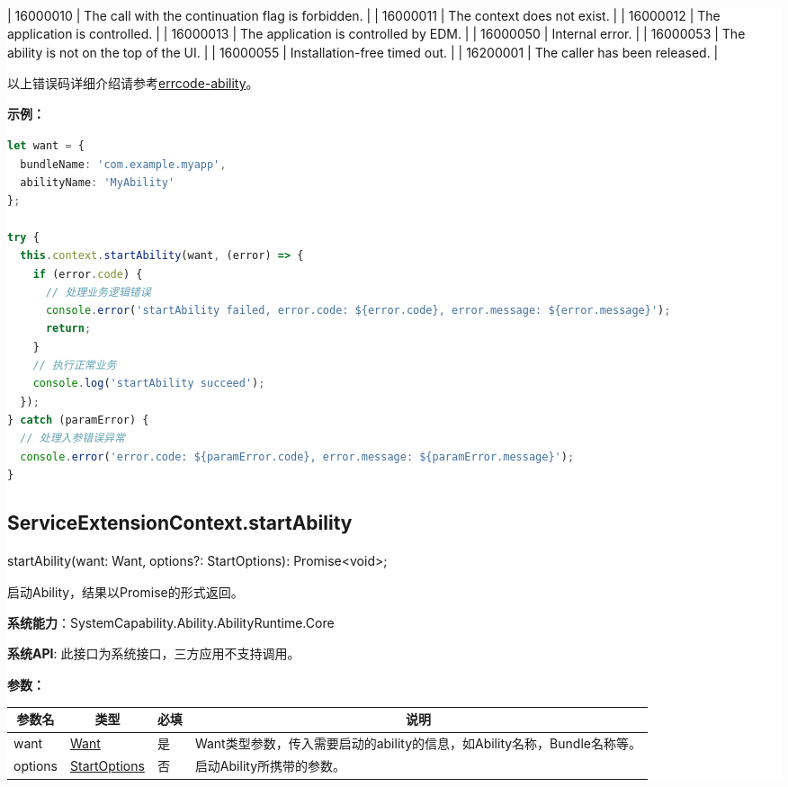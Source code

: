 | 16000010 | The call with the continuation flag is forbidden.        |
| 16000011 | The context does not exist.        |
| 16000012 | The application is controlled.        |
| 16000013 | The application is controlled by EDM.       |
| 16000050 | Internal error. |
| 16000053 | The ability is not on the top of the UI. |
| 16000055 | Installation-free timed out. |
| 16200001 | The caller has been released. |

以上错误码详细介绍请参考[errcode-ability](../errorcodes/errorcode-ability.md)。

**示例：**

  ```ts
  let want = {
    bundleName: 'com.example.myapp',
    abilityName: 'MyAbility'
  };

  try {
    this.context.startAbility(want, (error) => {
      if (error.code) {
        // 处理业务逻辑错误
        console.error('startAbility failed, error.code: ${error.code}, error.message: ${error.message}');
        return;
      }
      // 执行正常业务
      console.log('startAbility succeed');
    });
  } catch (paramError) {
    // 处理入参错误异常
    console.error('error.code: ${paramError.code}, error.message: ${paramError.message}');
  }
  ```

## ServiceExtensionContext.startAbility

startAbility(want: Want, options?: StartOptions): Promise\<void>;

启动Ability，结果以Promise的形式返回。

**系统能力**：SystemCapability.Ability.AbilityRuntime.Core

**系统API**: 此接口为系统接口，三方应用不支持调用。

**参数：**

| 参数名 | 类型 | 必填 | 说明 |
| -------- | -------- | -------- | -------- |
| want | [Want](js-apis-app-ability-want.md)  | 是 | Want类型参数，传入需要启动的ability的信息，如Ability名称，Bundle名称等。 |
| options | [StartOptions](js-apis-app-ability-startOptions.md) | 否 | 启动Ability所携带的参数。 |
